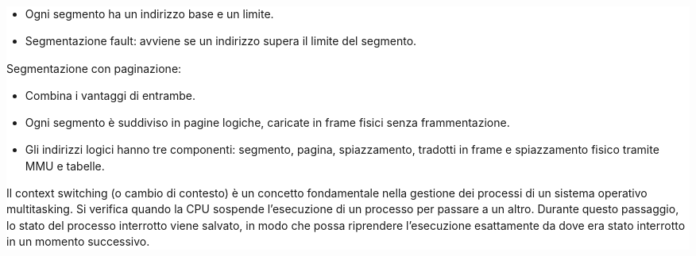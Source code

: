 - Ogni segmento ha un indirizzo base e un limite.
    
- Segmentazione fault: avviene se un indirizzo supera il limite del segmento.
    

  
  

Segmentazione con paginazione:

- Combina i vantaggi di entrambe.
    
- Ogni segmento è suddiviso in pagine logiche, caricate in frame fisici senza frammentazione.
    
- Gli indirizzi logici hanno tre componenti: segmento, pagina, spiazzamento, tradotti in frame e spiazzamento fisico tramite MMU e tabelle.
    

Il context switching (o cambio di contesto) è un concetto fondamentale nella gestione dei processi di un sistema operativo multitasking. Si verifica quando la CPU sospende l’esecuzione di un processo per passare a un altro. Durante questo passaggio, lo stato del processo interrotto viene salvato, in modo che possa riprendere l’esecuzione esattamente da dove era stato interrotto in un momento successivo.